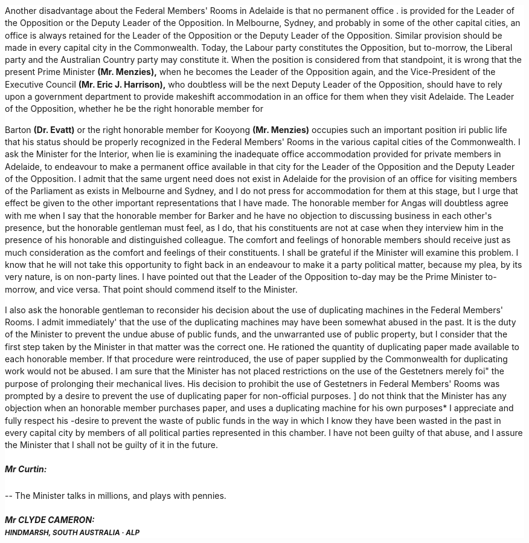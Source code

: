 Another disadvantage about the Federal Members' Rooms in Adelaide is that no permanent office . is provided for the Leader of the Opposition or the  Deputy  Leader of the Opposition. In Melbourne, Sydney, and probably in some of the other capital cities, an office is always retained for the Leader of the Opposition or the  Deputy  Leader of the Opposition. Similar provision should be made in every capital city in the Commonwealth. Today, the Labour party constitutes the Opposition, but to-morrow, the Liberal party and the Australian Country party may constitute it. When the position is considered from that standpoint, it is wrong that the present Prime Minister  **(Mr. Menzies),**  when he becomes the Leader of the Opposition again, and the Vice-President of the Executive Council  **(Mr. Eric J. Harrison),**  who doubtless will be the next  Deputy  Leader of the Opposition, should have to rely upon a government department to provide makeshift accommodation in an office for them when they visit Adelaide. The Leader of the Opposition, whether he be the right honorable member for 

Barton  **(Dr. Evatt)**  or the right honorable member for Kooyong  **(Mr. Menzies)**  occupies such an important position iri public life that his status should be properly recognized in the Federal Members' Rooms in the various capital cities of the Commonwealth. I ask the Minister for the Interior, when lie is examining the inadequate office accommodation provided for private members in Adelaide, to endeavour to make a permanent office available in that city for the Leader of the Opposition and the  Deputy  Leader of the Opposition. I admit that the same urgent need does not exist in Adelaide for the provision of an office for visiting members of the Parliament as exists in Melbourne and Sydney, and I do not press for accommodation for them at this stage, but I urge that effect be given to the other important representations that I have made. The honorable member for Angas will doubtless agree with me when I say that the honorable member for Barker and he have no objection to discussing business in each other's presence, but the honorable gentleman must feel, as I do, that his constituents are not at case when they interview him in the presence of his honorable and distinguished colleague. The comfort and feelings of honorable members should receive just as much consideration as the comfort and feelings of their constituents. I shall be grateful if the Minister will examine this problem. I know that he will not take this opportunity to fight back in an endeavour to make it a party political matter, because my plea, by its very nature, is on non-party lines. I have pointed out that the Leader of the Opposition to-day may be the Prime Minister to-morrow, and vice versa. That point should commend itself to the Minister. 

I also ask the honorable gentleman to reconsider his decision about the use of duplicating machines in the Federal Members' Rooms. I admit immediately' that the use of the duplicating machines may have been somewhat abused in the past. It is the duty of the Minister to prevent the undue abuse of public funds, and the unwarranted use of public property, but I consider that the first step taken by the Minister in that matter was the correct one. He rationed the quantity of duplicating paper made available to each honorable member. If that procedure were reintroduced, the use of paper supplied by the Commonwealth for duplicating work would not be abused. I am sure that the Minister has not placed restrictions on the use of the  Gestetners  merely foi" the purpose of prolonging their mechanical lives. His decision to prohibit the use of  Gestetners  in Federal Members' Rooms was prompted by a desire to prevent the use of duplicating paper for non-official purposes. ] do not think that the Minister has any objection when an honorable member purchases paper, and uses a duplicating machine for his own purposes* I appreciate and fully respect his -desire to prevent the waste of public funds in the way in which I know they have been wasted in the past in every capital city by members of all political parties represented in this chamber. I have not been guilty of that abuse, and I assure the Minister that I shall not be guilty of it in the future. 

##### Mr Curtin:

-- The Minister talks in millions, and plays with pennies. 

##### Mr CLYDE CAMERON:<br><small class="text-muted">HINDMARSH, SOUTH AUSTRALIA &middot; ALP</small>
